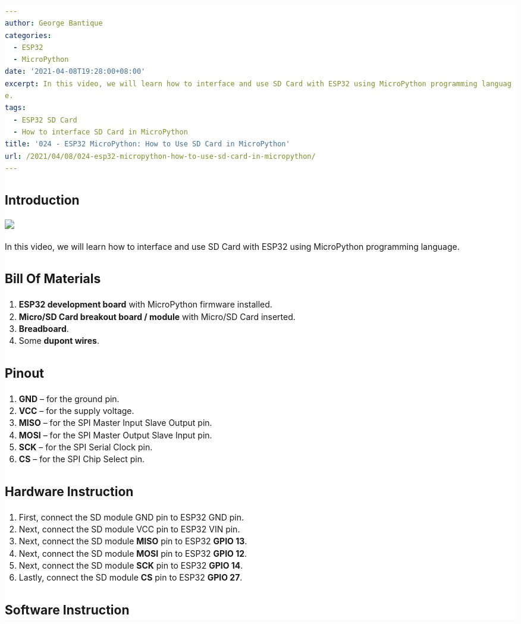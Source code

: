 ```yaml
---
author: George Bantique
categories:
  - ESP32
  - MicroPython
date: '2021-04-08T19:28:00+08:00'
excerpt: In this video, we will learn how to interface and use SD Card with ESP32 using MicroPython programming language.
tags:
  - ESP32 SD Card
  - How to interface SD Card in MicroPython
title: '024 - ESP32 MicroPython: How to Use SD Card in MicroPython'
url: /2021/04/08/024-esp32-micropython-how-to-use-sd-card-in-micropython/
---
```


## **Introduction**

![](/images/024-ESP32_SD_blog.png)

In this video, we will learn how to interface and use SD Card with ESP32 using MicroPython programming language.

## **Bill Of Materials**

1. **ESP32 development board** with MicroPython firmware installed.
2. **Micro/SD Card breakout board / module** with Micro/SD Card inserted.
3. **Breadboard**.
4. Some **dupont wires**.

## **Pinout**

1. **GND** – for the ground pin.
2. **VCC** – for the supply voltage.
3. **MISO** – for the SPI Master Input Slave Output pin.
4. **MOSI** – for the SPI Master Output Slave Input pin.
5. **SCK** – for the SPI Serial Clock pin.
6. **CS** – for the SPI Chip Select pin.

## **Hardware Instruction**

1. First, connect the SD module GND pin to ESP32 GND pin.
2. Next, connect the SD module VCC pin to ESP32 VIN pin.
3. Next, connect the SD module **MISO** pin to ESP32 **GPIO 13**.
4. Next, connect the SD module **MOSI** pin to ESP32 **GPIO 12**.
5. Next, connect the SD module **SCK** pin to ESP32 **GPIO 14**.
6. Lastly, connect the SD module **CS** pin to ESP32 **GPIO 27**.

## **Software Instruction**
